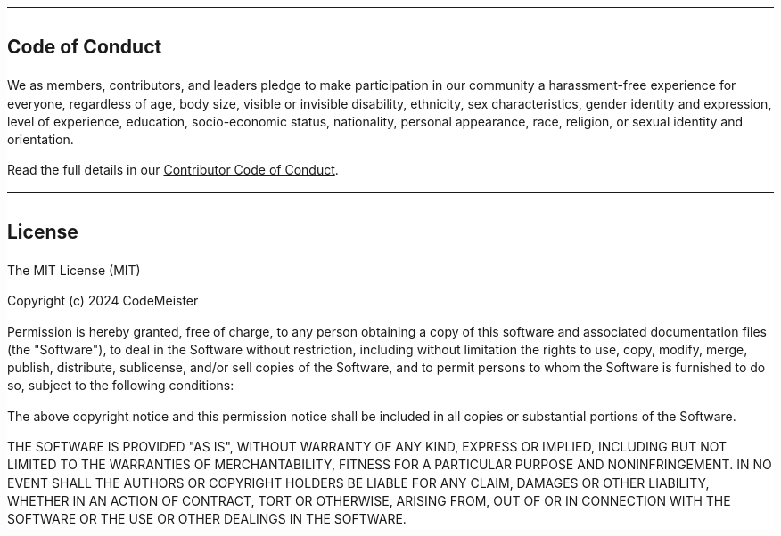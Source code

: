 
---

[//]: # "###################################################"
[//]: # "#####              CODE OF CONDUCT            #####"
[//]: # "###################################################"


<a name='code-of-conduct'></a>
## Code of Conduct

We as members, contributors, and leaders pledge to make participation in our
community a harassment-free experience for everyone, regardless of age, body
size, visible or invisible disability, ethnicity, sex characteristics, gender
identity and expression, level of experience, education, socio-economic status,
nationality, personal appearance, race, religion, or sexual identity 
and orientation.


Read the full details in our [Contributor Code of Conduct](CODE_OF_CONDUCT.md).



---

[//]: # "###################################################"
[//]: # "#####                  LICENSE                #####"
[//]: # "###################################################"


<a name='license'></a>
## License

The MIT License (MIT)

Copyright (c) 2024 CodeMeister

Permission is hereby granted, free of charge, to any person obtaining a copy
of this software and associated documentation files (the "Software"), to deal
in the Software without restriction, including without limitation the rights
to use, copy, modify, merge, publish, distribute, sublicense, and/or sell
copies of the Software, and to permit persons to whom the Software is
furnished to do so, subject to the following conditions:

The above copyright notice and this permission notice shall be included in
all copies or substantial portions of the Software.

THE SOFTWARE IS PROVIDED "AS IS", WITHOUT WARRANTY OF ANY KIND, EXPRESS OR
IMPLIED, INCLUDING BUT NOT LIMITED TO THE WARRANTIES OF MERCHANTABILITY,
FITNESS FOR A PARTICULAR PURPOSE AND NONINFRINGEMENT. IN NO EVENT SHALL THE
AUTHORS OR COPYRIGHT HOLDERS BE LIABLE FOR ANY CLAIM, DAMAGES OR OTHER
LIABILITY, WHETHER IN AN ACTION OF CONTRACT, TORT OR OTHERWISE, ARISING FROM,
OUT OF OR IN CONNECTION WITH THE SOFTWARE OR THE USE OR OTHER DEALINGS IN
THE SOFTWARE.




[//]: # "#####                 HEADER                  #####"
[//]: # "############################################"
[//]: # "#####             BADGES               #####"
[//]: # "############################################"
[//]: # "#####                  INDEX                  #####"
[//]: # "#####               DESCRIPTION               #####"
[//]: # "#####               REQUIREMENTS              #####"
[//]: # "#####              INSTALLATION               #####"
[//]: # "#################################"
[//]: # "#####         HOW TO        #####"
[//]: # "#################################"
[//]: # "####################################"
[//]: # "#####      SPECIAL METHODS     #####"
[//]: # "####################################"
[//]: # "################################"
[//]: # "#####       FREEZING       #####"
[//]: # "################################"
[//]: # "####################################"
[//]: # "#####       CONTRIBUTING       #####"
[//]: # "####################################"